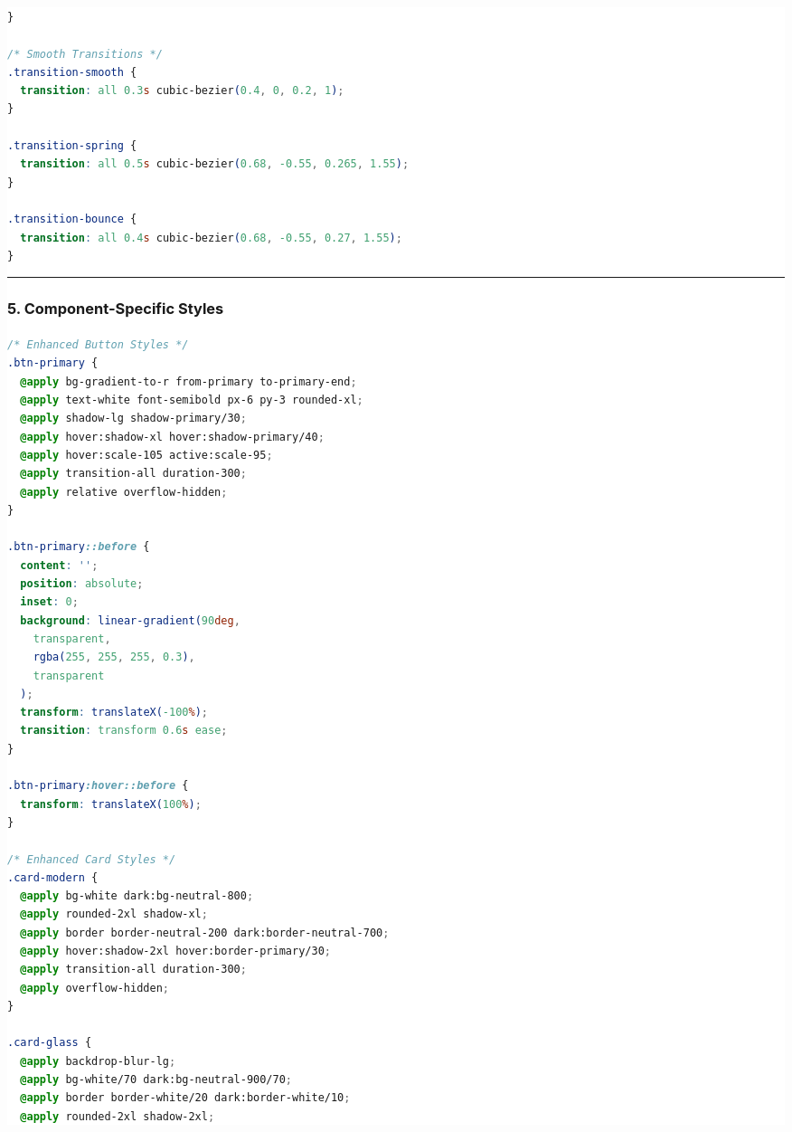 ```css
}

/* Smooth Transitions */
.transition-smooth {
  transition: all 0.3s cubic-bezier(0.4, 0, 0.2, 1);
}

.transition-spring {
  transition: all 0.5s cubic-bezier(0.68, -0.55, 0.265, 1.55);
}

.transition-bounce {
  transition: all 0.4s cubic-bezier(0.68, -0.55, 0.27, 1.55);
}
```

---

### 5. **Component-Specific Styles**

```css
/* Enhanced Button Styles */
.btn-primary {
  @apply bg-gradient-to-r from-primary to-primary-end;
  @apply text-white font-semibold px-6 py-3 rounded-xl;
  @apply shadow-lg shadow-primary/30;
  @apply hover:shadow-xl hover:shadow-primary/40;
  @apply hover:scale-105 active:scale-95;
  @apply transition-all duration-300;
  @apply relative overflow-hidden;
}

.btn-primary::before {
  content: '';
  position: absolute;
  inset: 0;
  background: linear-gradient(90deg, 
    transparent, 
    rgba(255, 255, 255, 0.3), 
    transparent
  );
  transform: translateX(-100%);
  transition: transform 0.6s ease;
}

.btn-primary:hover::before {
  transform: translateX(100%);
}

/* Enhanced Card Styles */
.card-modern {
  @apply bg-white dark:bg-neutral-800;
  @apply rounded-2xl shadow-xl;
  @apply border border-neutral-200 dark:border-neutral-700;
  @apply hover:shadow-2xl hover:border-primary/30;
  @apply transition-all duration-300;
  @apply overflow-hidden;
}

.card-glass {
  @apply backdrop-blur-lg;
  @apply bg-white/70 dark:bg-neutral-900/70;
  @apply border border-white/20 dark:border-white/10;
  @apply rounded-2xl shadow-2xl;
```